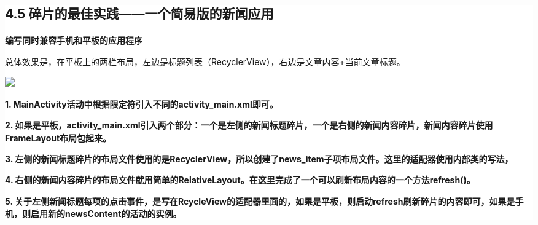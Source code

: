 ## 4.5 碎片的最佳实践——一个简易版的新闻应用

**编写同时兼容手机和平板的应用程序**



总体效果是，在平板上的两栏布局，左边是标题列表（RecyclerView），右边是文章内容+当前文章标题。

![](https://ws2.sinaimg.cn/large/006tNc79ly1fjnkr28ro4j31kw0a2q7r.jpg)



**1. MainActivity活动中根据限定符引入不同的activity_main.xml即可。**

**2. 如果是平板，activity_main.xml引入两个部分：一个是左侧的新闻标题碎片，一个是右侧的新闻内容碎片，新闻内容碎片使用FrameLayout布局包起来。**

**3. 左侧的新闻标题碎片的布局文件使用的是RecyclerView，所以创建了news_item子项布局文件。这里的适配器使用内部类的写法，**

**4. 右侧的新闻内容碎片的布局文件就用简单的RelativeLayout。在这里完成了一个可以刷新布局内容的一个方法refresh()。**

**5. 关于左侧新闻标题每项的点击事件，是写在RcycleView的适配器里面的，如果是平板，则启动refresh刷新碎片的内容即可，如果是手机，则启用新的newsContent的活动的实例。**



